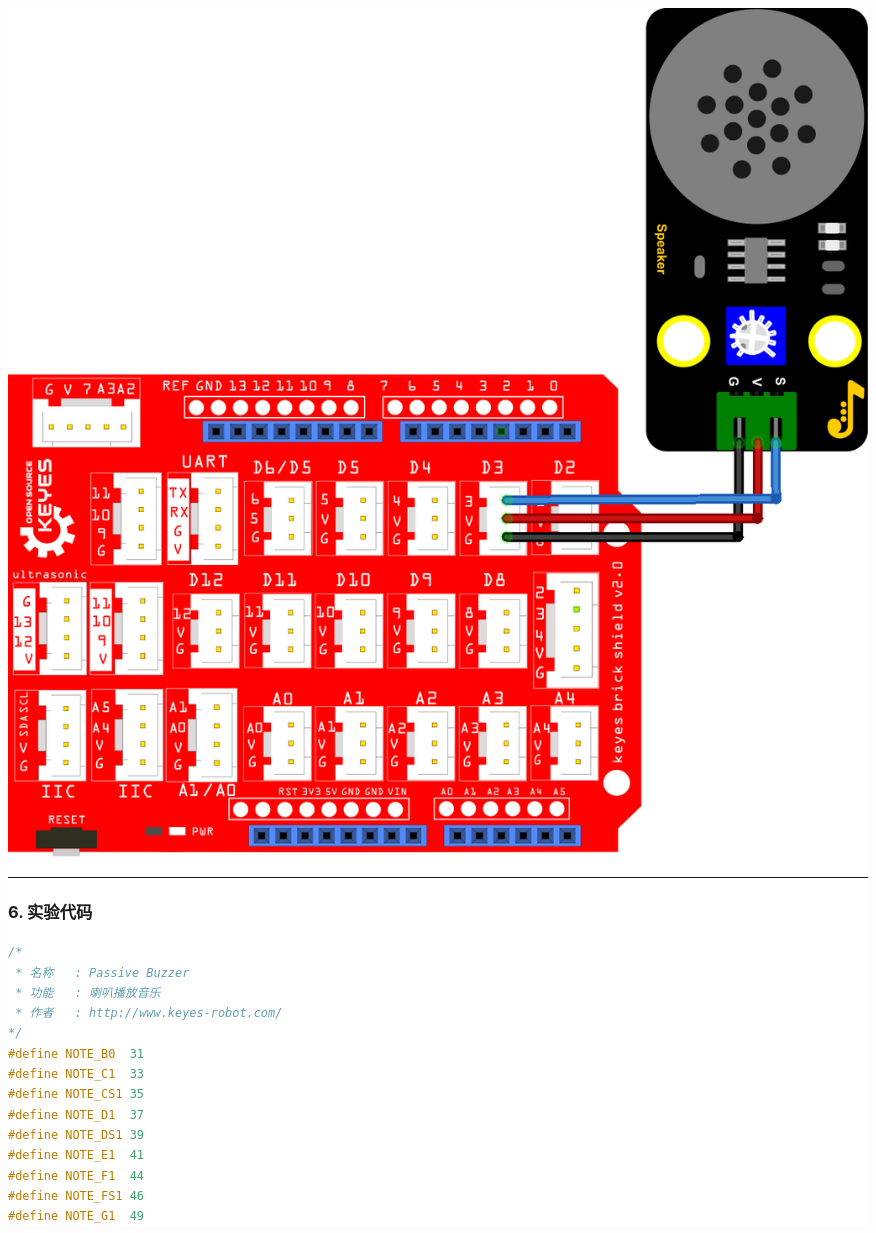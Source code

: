 ![img](media/181501.png)

---

### 6. 实验代码


```c++
/*
 * 名称   : Passive Buzzer
 * 功能   : 喇叭播放音乐
 * 作者   : http://www.keyes-robot.com/ 
*/
#define NOTE_B0  31
#define NOTE_C1  33
#define NOTE_CS1 35
#define NOTE_D1  37
#define NOTE_DS1 39
#define NOTE_E1  41
#define NOTE_F1  44
#define NOTE_FS1 46
#define NOTE_G1  49
```